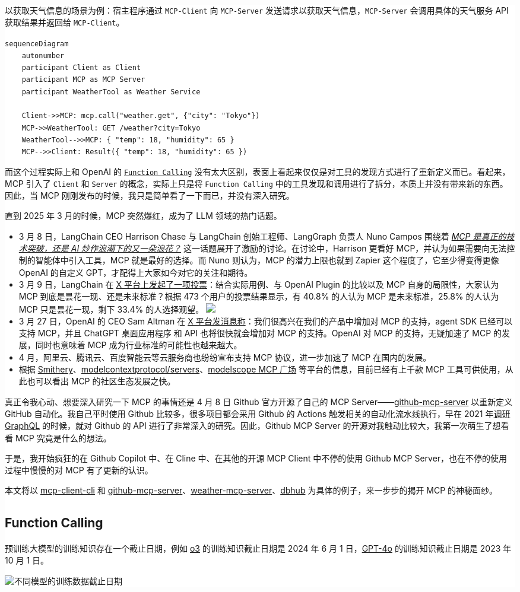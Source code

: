以获取天气信息的场景为例：宿主程序通过 `MCP-Client` 向 `MCP-Server` 发送请求以获取天气信息，`MCP-Server` 会调用具体的天气服务 API 获取结果并返回给 `MCP-Client`。
```mermaid
sequenceDiagram
    autonumber
    participant Client as Client
    participant MCP as MCP Server
    participant WeatherTool as Weather Service

    Client->>MCP: mcp.call("weather.get", {"city": "Tokyo"})
    MCP->>WeatherTool: GET /weather?city=Tokyo
    WeatherTool-->>MCP: { "temp": 18, "humidity": 65 }
    MCP-->>Client: Result({ "temp": 18, "humidity": 65 })
```

而这个过程实际上和 OpenAI 的 [`Function Calling`](https://platform.openai.com/docs/guides/function-calling?api-mode=responses) 没有太大区别，表面上看起来仅仅是对工具的发现方式进行了重新定义而已。看起来，MCP 引入了 `Client` 和 `Server` 的概念，实际上只是将 `Function Calling` 中的工具发现和调用进行了拆分，本质上并没有带来新的东西。因此，当 MCP 刚刚发布的时候，我只是简单看了一下而已，并没有深入研究。

直到 2025 年 3 月的时候，MCP 突然爆红，成为了 LLM 领域的热门话题。
* 3 月 8 日，LangChain CEO Harrison Chase 与 LangChain 创始工程师、LangGraph 负责人 Nuno Campos 围绕着 [*MCP 是真正的技术突破，还是 AI 炒作浪潮下的又一朵浪花？*](https://blog.langchain.dev/mcp-fad-or-fixture/) 这一话题展开了激励的讨论。在讨论中，Harrison 更看好 MCP，并认为如果需要向无法控制的智能体中引入工具，MCP 就是最好的选择。而 Nuno 则认为，MCP 的潜力上限也就到 Zapier 这个程度了，它至少得变得更像 OpenAI 的自定义 GPT，才配得上大家如今对它的关注和期待。
* 3 月 9 日，LangChain 在 [X 平台上发起了一项投票](https://x.com/LangChainAI/status/1898410721215750487)：结合实际用例、与 OpenAI Plugin 的比较以及 MCP 自身的局限性，大家认为 MCP 到底是昙花一现、还是未来标准？根据 473 个用户的投票结果显示，有 40.8% 的人认为 MCP 是未来标准，25.8% 的人认为 MCP 只是昙花一现，剩下 33.4% 的人选择观望。
  ![](langchain_vote.png)
* 3 月 27 日，OpenAI 的 CEO Sam Altman 在 [X 平台发消息称](https://x.com/sama/status/1904957253456941061)：我们很高兴在我们的产品中增加对 MCP 的支持，agent SDK 已经可以支持 MCP，并且 ChatGPT 桌面应用程序 和 API 也将很快就会增加对 MCP 的支持。OpenAI 对 MCP 的支持，无疑加速了 MCP 的发展，同时也意味着 MCP 成为行业标准的可能性也越来越大。
* 4 月，阿里云、腾讯云、百度智能云等云服务商也纷纷宣布支持 MCP 协议，进一步加速了 MCP 在国内的发展。
* 根据 [Smithery](https://smithery.ai/)、[modelcontextprotocol/servers](https://github.com/modelcontextprotocol/servers)、[modelscope MCP 广场](https://modelscope.cn/mcp) 等平台的信息，目前已经有上千款 MCP 工具可供使用，从此也可以看出 MCP 的社区生态发展之快。

真正令我心动、想要深入研究一下 MCP 的事情还是 4 月 8 日 Github 官方开源了自己的 MCP Server——[github-mcp-server](https://github.com/github/github-mcp-server) 以重新定义 GitHub 自动化。我自己平时使用 Github 比较多，很多项目都会采用 Github 的 Actions 触发相关的自动化流水线执行，早在 2021 年[调研 GraphQL](/2021/06/15/Preliminary-Exploration-of-the-GraphQL/) 的时候，就对 Github 的 API 进行了非常深入的研究。因此，Github MCP Server 的开源对我触动比较大，我第一次萌生了想看看 MCP 究竟是什么的想法。

于是，我开始疯狂的在 Github Copilot 中、在 Cline 中、在其他的开源 MCP Client 中不停的使用 Github MCP Server，也在不停的使用过程中慢慢的对 MCP 有了更新的认识。

本文将以 [mcp-client-cli](https://github.com/adhikasp/mcp-client-cli) 和 [github-mcp-server](https://github.com/github/github-mcp-server)、[weather-mcp-server](https://github.com/CodeByWaqas/weather-mcp-server)、[dbhub](https://github.com/bytebase/dbhub) 为具体的例子，来一步步的揭开 MCP 的神秘面纱。

## Function Calling
预训练大模型的训练知识存在一个截止日期，例如 [o3](https://platform.openai.com/docs/models/o3) 的训练知识截止日期是 2024 年 6 月 1 日，[GPT-4o](https://platform.openai.com/docs/models/gpt-4o) 的训练知识截止日期是 2023 年 10 月 1 日。

![不同模型的训练数据截止日期](openai_kco.png)
